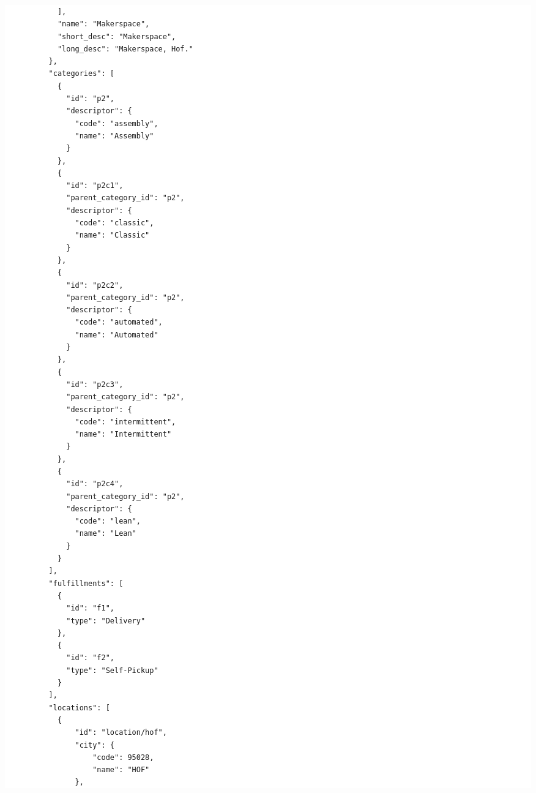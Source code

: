 ```
            ],
            "name": "Makerspace",
            "short_desc": "Makerspace",
            "long_desc": "Makerspace, Hof."
          },
          "categories": [
            {
              "id": "p2",
              "descriptor": {
                "code": "assembly",
                "name": "Assembly"
              }
            },
            {
              "id": "p2c1",
              "parent_category_id": "p2",
              "descriptor": {
                "code": "classic",
                "name": "Classic"
              }
            },
            {
              "id": "p2c2",
              "parent_category_id": "p2",
              "descriptor": {
                "code": "automated",
                "name": "Automated"
              }
            },
            {
              "id": "p2c3",
              "parent_category_id": "p2",
              "descriptor": {
                "code": "intermittent",
                "name": "Intermittent"
              }
            },
            {
              "id": "p2c4",
              "parent_category_id": "p2",
              "descriptor": {
                "code": "lean",
                "name": "Lean"
              }
            }
          ],
          "fulfillments": [
            {
              "id": "f1",
              "type": "Delivery"
            },
            {
              "id": "f2",
              "type": "Self-Pickup"
            }
          ],
          "locations": [
            {
                "id": "location/hof",
                "city": {
                    "code": 95028,
                    "name": "HOF"
                },
```